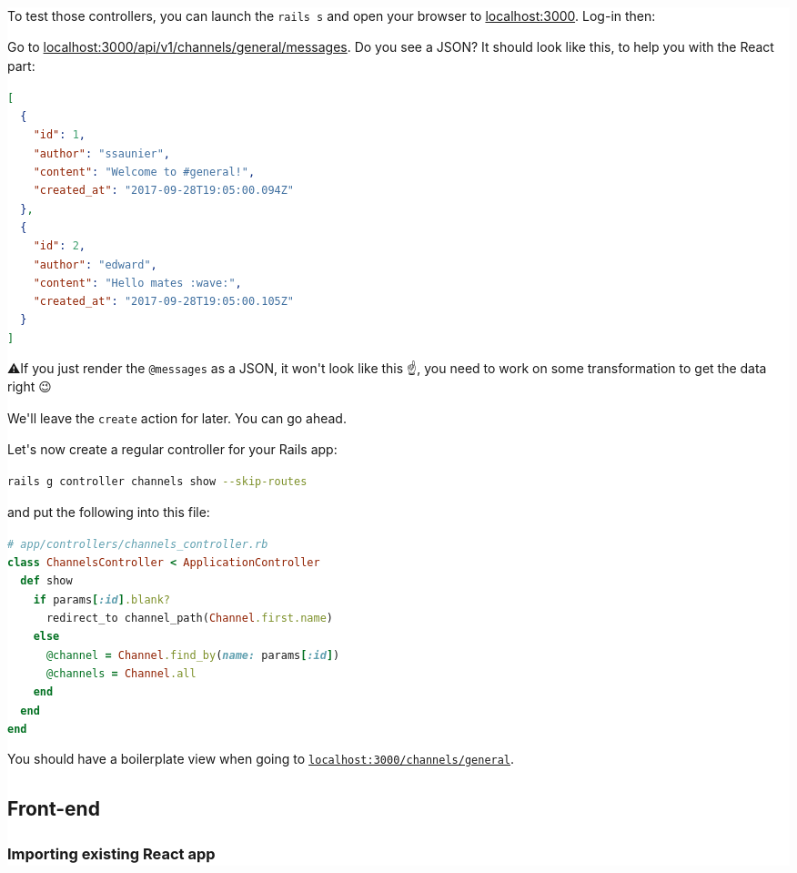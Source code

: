 To test those controllers, you can launch the `rails s` and open your browser to [localhost:3000](http://localhost:3000). Log-in then:

Go to [localhost:3000/api/v1/channels/general/messages](http://localhost:3000/api/v1/channels/general/messages). Do you see a JSON? It should look like this, to help you with the React part:

```json
[
  {
    "id": 1,
    "author": "ssaunier",
    "content": "Welcome to #general!",
    "created_at": "2017-09-28T19:05:00.094Z"
  },
  {
    "id": 2,
    "author": "edward",
    "content": "Hello mates :wave:",
    "created_at": "2017-09-28T19:05:00.105Z"
  }
]
```

⚠️If you just render the `@messages` as a JSON, it won't look like this ☝️, you need to work on some transformation to get the data right 😉


We'll leave the `create` action for later. You can go ahead.

Let's now create a regular controller for your Rails app:

```bash
rails g controller channels show --skip-routes
```

and put the following into this file:

```ruby
# app/controllers/channels_controller.rb
class ChannelsController < ApplicationController
  def show
    if params[:id].blank?
      redirect_to channel_path(Channel.first.name)
    else
      @channel = Channel.find_by(name: params[:id])
      @channels = Channel.all
    end
  end
end
```

You should have a boilerplate view when going to [`localhost:3000/channels/general`](http://localhost:3000/channels/general).

## Front-end

### Importing existing React app
